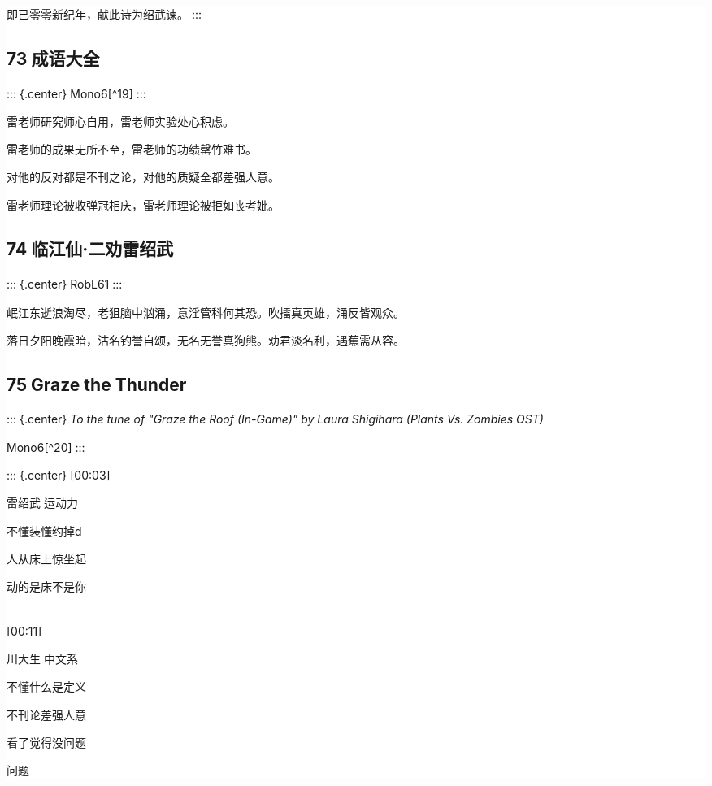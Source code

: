 即已零零新纪年，献此诗为绍武谏。
:::

## 73 成语大全

::: {.center}
Mono6[^19]
:::

雷老师研究师心自用，雷老师实验处心积虑。

雷老师的成果无所不至，雷老师的功绩罄竹难书。

对他的反对都是不刊之论，对他的质疑全都差强人意。

雷老师理论被收弹冠相庆，雷老师理论被拒如丧考妣。

## 74 临江仙·二劝雷绍武

::: {.center}
RobL61
:::

岷江东逝浪淘尽，老狙脑中汹涌，意淫管科何其恐。吹擂真英雄，涌反皆观众。

落日夕阳晚霞暗，沽名钓誉自颂，无名无誉真狗熊。劝君淡名利，遇蕉需从容。

## 75 Graze the Thunder

::: {.center}
*To the tune of "Graze the Roof (In-Game)" by Laura Shigihara (Plants Vs. Zombies OST)*

Mono6[^20]
:::

::: {.center}
\[00:03\]

雷绍武 运动力

不懂装懂约掉d

人从床上惊坐起

动的是床不是你

 \
\[00:11\]

川大生 中文系

不懂什么是定义

不刊论差强人意

看了觉得没问题

问题
